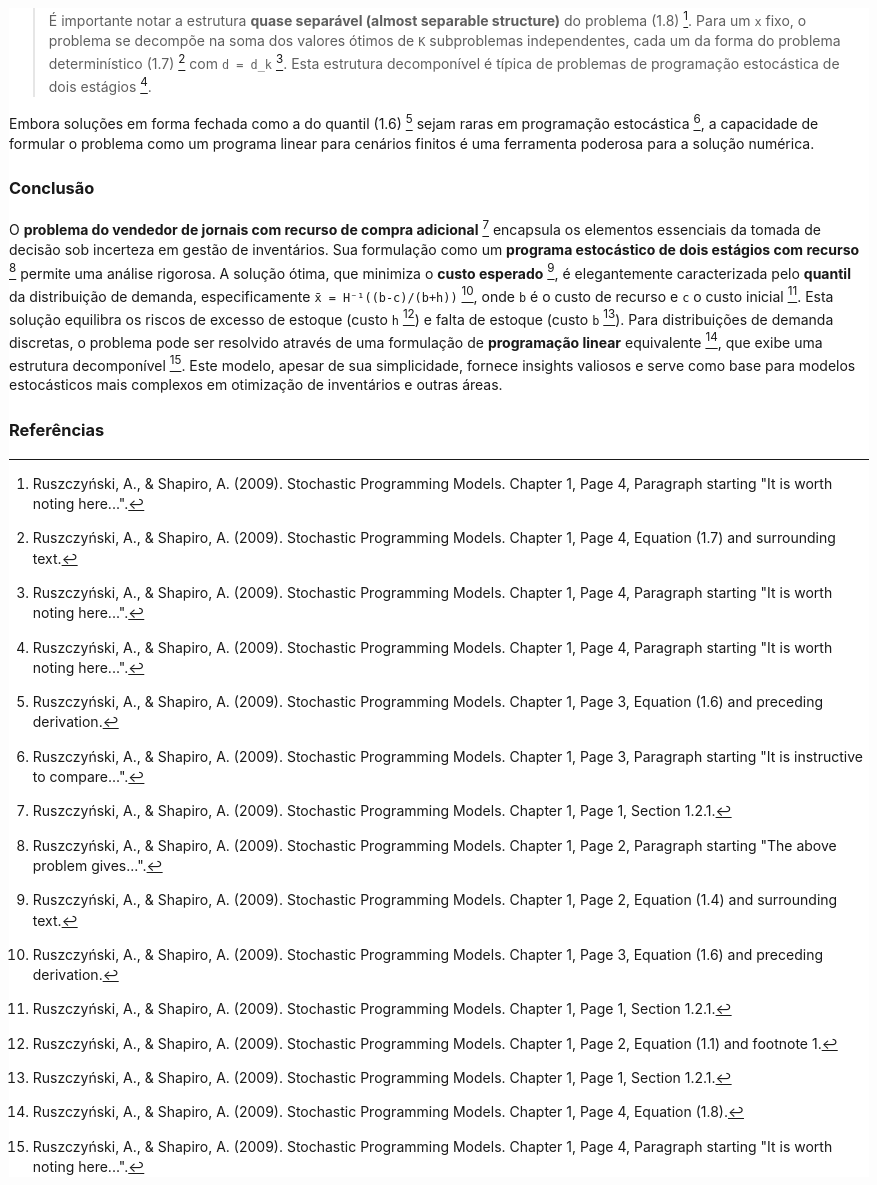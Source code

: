 > É importante notar a estrutura **quase separável (almost separable structure)** do problema (1.8) [^20]. Para um `x` fixo, o problema se decompõe na soma dos valores ótimos de `K` subproblemas independentes, cada um da forma do problema determinístico (1.7) [^18] com `d = d_k` [^20]. Esta estrutura decomponível é típica de problemas de programação estocástica de dois estágios [^20].

Embora soluções em forma fechada como a do quantil (1.6) [^13] sejam raras em programação estocástica [^16], a capacidade de formular o problema como um programa linear para cenários finitos é uma ferramenta poderosa para a solução numérica.

### Conclusão

O **problema do vendedor de jornais com recurso de compra adicional** [^2] encapsula os elementos essenciais da tomada de decisão sob incerteza em gestão de inventários. Sua formulação como um **programa estocástico de dois estágios com recurso** [^9] permite uma análise rigorosa. A solução ótima, que minimiza o **custo esperado** [^7], é elegantemente caracterizada pelo **quantil** da distribuição de demanda, especificamente `x̄ = H⁻¹((b-c)/(b+h))` [^13], onde `b` é o custo de recurso e `c` o custo inicial [^2]. Esta solução equilibra os riscos de excesso de estoque (custo `h` [^3]) e falta de estoque (custo `b` [^2]). Para distribuições de demanda discretas, o problema pode ser resolvido através de uma formulação de **programação linear** equivalente [^19], que exibe uma estrutura decomponível [^20]. Este modelo, apesar de sua simplicidade, fornece insights valiosos e serve como base para modelos estocásticos mais complexos em otimização de inventários e outras áreas.

### Referências

[^1]: Ruszczyński, A., & Shapiro, A. (2009). Stochastic Programming Models. Chapter 1, Page 1, Introduction.
[^2]: Ruszczyński, A., & Shapiro, A. (2009). Stochastic Programming Models. Chapter 1, Page 1, Section 1.2.1.
[^3]: Ruszczyński, A., & Shapiro, A. (2009). Stochastic Programming Models. Chapter 1, Page 2, Equation (1.1) and footnote 1.
[^4]: Ruszczyński, A., & Shapiro, A. (2009). Stochastic Programming Models. Chapter 1, Page 2, Assumption below (1.1).
[^5]: Ruszczyński, A., & Shapiro, A. (2009). Stochastic Programming Models. Chapter 1, Page 2, Paragraph starting "Consider now the case...".
[^6]: Ruszczyński, A., & Shapiro, A. (2009). Stochastic Programming Models. Chapter 1, Page 2, Equation (1.3) and surrounding text.
[^7]: Ruszczyński, A., & Shapiro, A. (2009). Stochastic Programming Models. Chapter 1, Page 2, Equation (1.4) and surrounding text.
[^8]: Ruszczyński, A., & Shapiro, A. (2009). Stochastic Programming Models. Chapter 1, Page 2, Paragraph starting "The above formulation approaches...".
[^9]: Ruszczyński, A., & Shapiro, A. (2009). Stochastic Programming Models. Chapter 1, Page 2, Paragraph starting "The above problem gives...".
[^10]: Ruszczyński, A., & Shapiro, A. (2009). Stochastic Programming Models. Chapter 1, Page 2, Equation (1.5) and surrounding text.
[^11]: Ruszczyński, A., & Shapiro, A. (2009). Stochastic Programming Models. Chapter 1, Page 3, First paragraph.
[^12]: Ruszczyński, A., & Shapiro, A. (2009). Stochastic Programming Models. Chapter 1, Page 3, Derivation of f\'(z).
[^13]: Ruszczyński, A., & Shapiro, A. (2009). Stochastic Programming Models. Chapter 1, Page 3, Equation (1.6) and preceding derivation.
[^14]: Ruszczyński, A., & Shapiro, A. (2009). Stochastic Programming Models. Chapter 1, Page 3, Remark 1.
[^15]: Ruszczyński, A., & Shapiro, A. (2009). Stochastic Programming Models. Chapter 1, Page 3, Paragraph starting "Suppose for the moment...".
[^16]: Ruszczyński, A., & Shapiro, A. (2009). Stochastic Programming Models. Chapter 1, Page 3, Paragraph starting "It is instructive to compare...".
[^17]: Ruszczyński, A., & Shapiro, A. (2009). Stochastic Programming Models. Chapter 1, Page 4, First equation block.
[^18]: Ruszczyński, A., & Shapiro, A. (2009). Stochastic Programming Models. Chapter 1, Page 4, Equation (1.7) and surrounding text.
[^19]: Ruszczyński, A., & Shapiro, A. (2009). Stochastic Programming Models. Chapter 1, Page 4, Equation (1.8).
[^20]: Ruszczyński, A., & Shapiro, A. (2009). Stochastic Programming Models. Chapter 1, Page 4, Paragraph starting "It is worth noting here...".
[^27]: Ruszczyński, A., & Shapiro, A. (2009). Stochastic Programming Models. Chapter 1, Page 5, Equation (1.12).
[^29]: Ruszczyński, A., & Shapiro, A. (2009). Stochastic Programming Models. Chapter 1, Page 6, Section 1.2.3.
[^31]: Ruszczyński, A., & Shapiro, A. (2009). Stochastic Programming Models. Chapter 1, Page 7, Equations (1.19)-(1.21).
[^32]: Ruszczyński, A., & Shapiro, A. (2009). Stochastic Programming Models. Chapter 1, Page 7, Paragraph starting "Let us take a closer look...".
[^35]: Ruszczyński, A., & Shapiro, A. (2009). Stochastic Programming Models. Chapter 1, Page 8, Paragraph starting "As mentioned above...".

